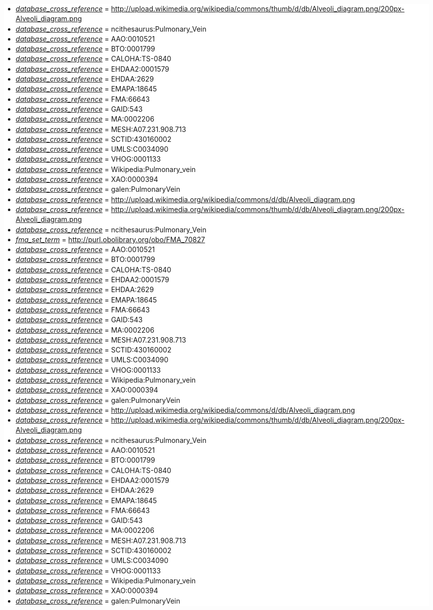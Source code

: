  * *[database_cross_reference](../../ef/oboInOwl#hasDbXref.md)* = http://upload.wikimedia.org/wikipedia/commons/thumb/d/db/Alveoli_diagram.png/200px-Alveoli_diagram.png
 * *[database_cross_reference](../../ef/oboInOwl#hasDbXref.md)* = ncithesaurus:Pulmonary_Vein
 * *[database_cross_reference](../../ef/oboInOwl#hasDbXref.md)* = AAO:0010521
 * *[database_cross_reference](../../ef/oboInOwl#hasDbXref.md)* = BTO:0001799
 * *[database_cross_reference](../../ef/oboInOwl#hasDbXref.md)* = CALOHA:TS-0840
 * *[database_cross_reference](../../ef/oboInOwl#hasDbXref.md)* = EHDAA2:0001579
 * *[database_cross_reference](../../ef/oboInOwl#hasDbXref.md)* = EHDAA:2629
 * *[database_cross_reference](../../ef/oboInOwl#hasDbXref.md)* = EMAPA:18645
 * *[database_cross_reference](../../ef/oboInOwl#hasDbXref.md)* = FMA:66643
 * *[database_cross_reference](../../ef/oboInOwl#hasDbXref.md)* = GAID:543
 * *[database_cross_reference](../../ef/oboInOwl#hasDbXref.md)* = MA:0002206
 * *[database_cross_reference](../../ef/oboInOwl#hasDbXref.md)* = MESH:A07.231.908.713
 * *[database_cross_reference](../../ef/oboInOwl#hasDbXref.md)* = SCTID:430160002
 * *[database_cross_reference](../../ef/oboInOwl#hasDbXref.md)* = UMLS:C0034090
 * *[database_cross_reference](../../ef/oboInOwl#hasDbXref.md)* = VHOG:0001133
 * *[database_cross_reference](../../ef/oboInOwl#hasDbXref.md)* = Wikipedia:Pulmonary_vein
 * *[database_cross_reference](../../ef/oboInOwl#hasDbXref.md)* = XAO:0000394
 * *[database_cross_reference](../../ef/oboInOwl#hasDbXref.md)* = galen:PulmonaryVein
 * *[database_cross_reference](../../ef/oboInOwl#hasDbXref.md)* = http://upload.wikimedia.org/wikipedia/commons/d/db/Alveoli_diagram.png
 * *[database_cross_reference](../../ef/oboInOwl#hasDbXref.md)* = http://upload.wikimedia.org/wikipedia/commons/thumb/d/db/Alveoli_diagram.png/200px-Alveoli_diagram.png
 * *[database_cross_reference](../../ef/oboInOwl#hasDbXref.md)* = ncithesaurus:Pulmonary_Vein
 * *[fma_set_term](../../core#fma/rm/core#fma_set_term.md)* = http://purl.obolibrary.org/obo/FMA_70827
 * *[database_cross_reference](../../ef/oboInOwl#hasDbXref.md)* = AAO:0010521
 * *[database_cross_reference](../../ef/oboInOwl#hasDbXref.md)* = BTO:0001799
 * *[database_cross_reference](../../ef/oboInOwl#hasDbXref.md)* = CALOHA:TS-0840
 * *[database_cross_reference](../../ef/oboInOwl#hasDbXref.md)* = EHDAA2:0001579
 * *[database_cross_reference](../../ef/oboInOwl#hasDbXref.md)* = EHDAA:2629
 * *[database_cross_reference](../../ef/oboInOwl#hasDbXref.md)* = EMAPA:18645
 * *[database_cross_reference](../../ef/oboInOwl#hasDbXref.md)* = FMA:66643
 * *[database_cross_reference](../../ef/oboInOwl#hasDbXref.md)* = GAID:543
 * *[database_cross_reference](../../ef/oboInOwl#hasDbXref.md)* = MA:0002206
 * *[database_cross_reference](../../ef/oboInOwl#hasDbXref.md)* = MESH:A07.231.908.713
 * *[database_cross_reference](../../ef/oboInOwl#hasDbXref.md)* = SCTID:430160002
 * *[database_cross_reference](../../ef/oboInOwl#hasDbXref.md)* = UMLS:C0034090
 * *[database_cross_reference](../../ef/oboInOwl#hasDbXref.md)* = VHOG:0001133
 * *[database_cross_reference](../../ef/oboInOwl#hasDbXref.md)* = Wikipedia:Pulmonary_vein
 * *[database_cross_reference](../../ef/oboInOwl#hasDbXref.md)* = XAO:0000394
 * *[database_cross_reference](../../ef/oboInOwl#hasDbXref.md)* = galen:PulmonaryVein
 * *[database_cross_reference](../../ef/oboInOwl#hasDbXref.md)* = http://upload.wikimedia.org/wikipedia/commons/d/db/Alveoli_diagram.png
 * *[database_cross_reference](../../ef/oboInOwl#hasDbXref.md)* = http://upload.wikimedia.org/wikipedia/commons/thumb/d/db/Alveoli_diagram.png/200px-Alveoli_diagram.png
 * *[database_cross_reference](../../ef/oboInOwl#hasDbXref.md)* = ncithesaurus:Pulmonary_Vein
 * *[database_cross_reference](../../ef/oboInOwl#hasDbXref.md)* = AAO:0010521
 * *[database_cross_reference](../../ef/oboInOwl#hasDbXref.md)* = BTO:0001799
 * *[database_cross_reference](../../ef/oboInOwl#hasDbXref.md)* = CALOHA:TS-0840
 * *[database_cross_reference](../../ef/oboInOwl#hasDbXref.md)* = EHDAA2:0001579
 * *[database_cross_reference](../../ef/oboInOwl#hasDbXref.md)* = EHDAA:2629
 * *[database_cross_reference](../../ef/oboInOwl#hasDbXref.md)* = EMAPA:18645
 * *[database_cross_reference](../../ef/oboInOwl#hasDbXref.md)* = FMA:66643
 * *[database_cross_reference](../../ef/oboInOwl#hasDbXref.md)* = GAID:543
 * *[database_cross_reference](../../ef/oboInOwl#hasDbXref.md)* = MA:0002206
 * *[database_cross_reference](../../ef/oboInOwl#hasDbXref.md)* = MESH:A07.231.908.713
 * *[database_cross_reference](../../ef/oboInOwl#hasDbXref.md)* = SCTID:430160002
 * *[database_cross_reference](../../ef/oboInOwl#hasDbXref.md)* = UMLS:C0034090
 * *[database_cross_reference](../../ef/oboInOwl#hasDbXref.md)* = VHOG:0001133
 * *[database_cross_reference](../../ef/oboInOwl#hasDbXref.md)* = Wikipedia:Pulmonary_vein
 * *[database_cross_reference](../../ef/oboInOwl#hasDbXref.md)* = XAO:0000394
 * *[database_cross_reference](../../ef/oboInOwl#hasDbXref.md)* = galen:PulmonaryVein
